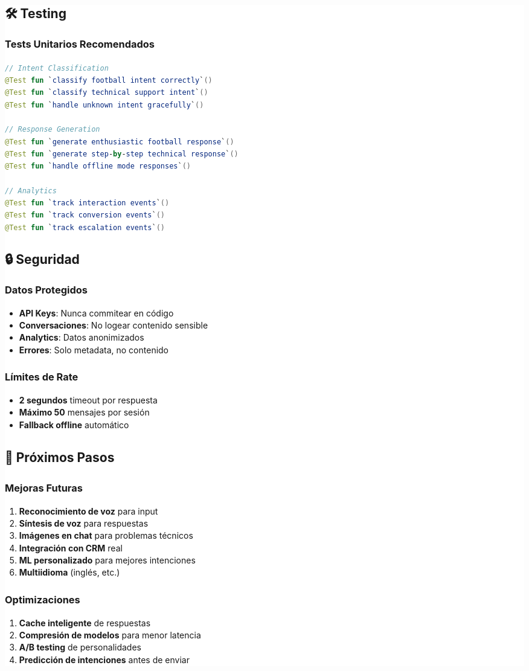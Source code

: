 ## 🛠️ Testing

### Tests Unitarios Recomendados
```kotlin
// Intent Classification
@Test fun `classify football intent correctly`()
@Test fun `classify technical support intent`()
@Test fun `handle unknown intent gracefully`()

// Response Generation
@Test fun `generate enthusiastic football response`()
@Test fun `generate step-by-step technical response`()
@Test fun `handle offline mode responses`()

// Analytics
@Test fun `track interaction events`()
@Test fun `track conversion events`()
@Test fun `track escalation events`()
```

## 🔒 Seguridad

### Datos Protegidos
- **API Keys**: Nunca commitear en código
- **Conversaciones**: No logear contenido sensible
- **Analytics**: Datos anonimizados
- **Errores**: Solo metadata, no contenido

### Límites de Rate
- **2 segundos** timeout por respuesta
- **Máximo 50** mensajes por sesión
- **Fallback offline** automático

## 🚀 Próximos Pasos

### Mejoras Futuras
1. **Reconocimiento de voz** para input
2. **Síntesis de voz** para respuestas
3. **Imágenes en chat** para problemas técnicos
4. **Integración con CRM** real
5. **ML personalizado** para mejores intenciones
6. **Multiidioma** (inglés, etc.)

### Optimizaciones
1. **Cache inteligente** de respuestas
2. **Compresión de modelos** para menor latencia
3. **A/B testing** de personalidades
4. **Predicción de intenciones** antes de enviar
